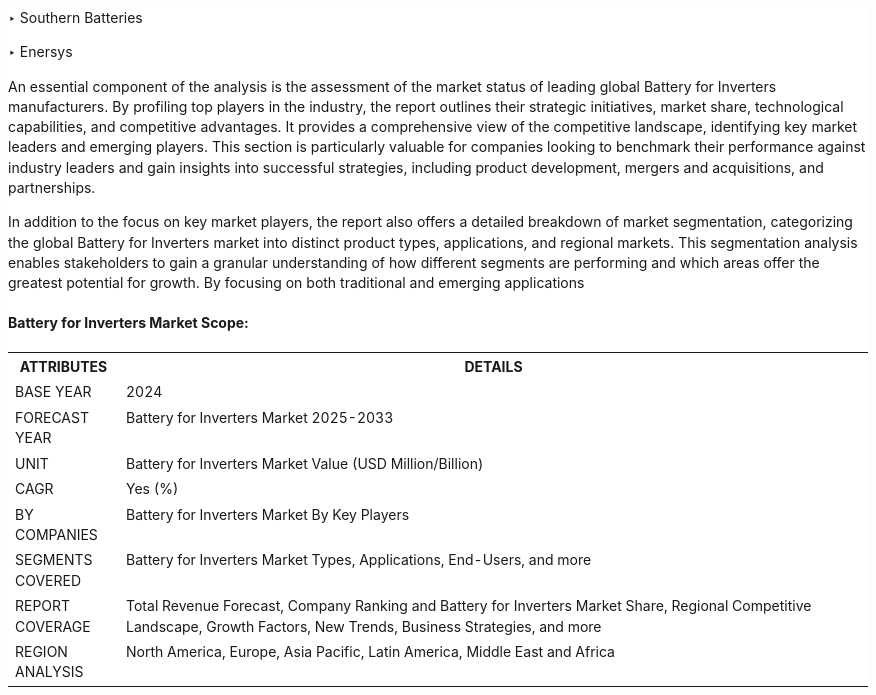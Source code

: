 ‣ Southern Batteries

‣ Enersys

An essential component of the analysis is the assessment of the market status of leading global Battery for Inverters manufacturers. By profiling top players in the industry, the report outlines their strategic initiatives, market share, technological capabilities, and competitive advantages. It provides a comprehensive view of the competitive landscape, identifying key market leaders and emerging players. This section is particularly valuable for companies looking to benchmark their performance against industry leaders and gain insights into successful strategies, including product development, mergers and acquisitions, and partnerships.

In addition to the focus on key market players, the report also offers a detailed breakdown of market segmentation, categorizing the global Battery for Inverters market into distinct product types, applications, and regional markets. This segmentation analysis enables stakeholders to gain a granular understanding of how different segments are performing and which areas offer the greatest potential for growth. By focusing on both traditional and emerging applications

<h4>Battery for Inverters Market Scope:</h4>
<table>
<tr>
<th>ATTRIBUTES</th>
<th>DETAILS</th>
</tr>
<tr>
<td>BASE YEAR</td>
<td>2024</td>
</tr>
<tr>
<td>FORECAST YEAR</td>
<td>Battery for Inverters Market 2025-2033</td>
</tr>
<tr>
<td>UNIT</td>
<td>Battery for Inverters Market Value (USD Million/Billion)</td>
<tr>
<td>CAGR</td>
<td>Yes (%)</td>
</tr>
</tr>
<tr>
<td>BY COMPANIES</td>
<td>Battery for Inverters Market By Key Players</td>
</tr>
<tr>
<td>SEGMENTS COVERED</td>
<td>Battery for Inverters Market Types, Applications, End-Users, and more</td>
</tr>
<tr>
<td>REPORT COVERAGE</td>
<td>Total Revenue Forecast, Company Ranking and Battery for Inverters Market Share, Regional Competitive Landscape, Growth Factors, New Trends, Business Strategies, and more</td>
</tr>
<tr>
<td>REGION ANALYSIS</td>
<td>North America, Europe, Asia Pacific, Latin America, Middle East and Africa</td>
</tr>
</table>
